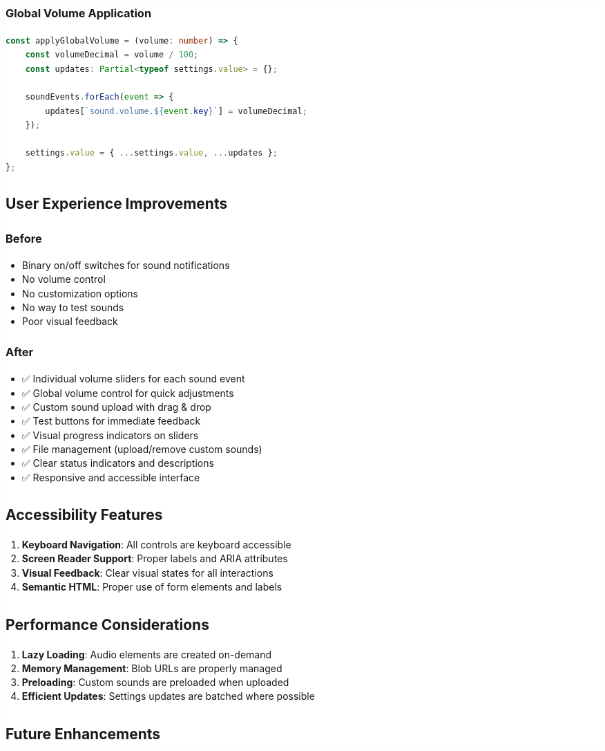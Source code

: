 ```typescript
```

### Global Volume Application
```typescript
const applyGlobalVolume = (volume: number) => {
	const volumeDecimal = volume / 100;
	const updates: Partial<typeof settings.value> = {};
	
	soundEvents.forEach(event => {
		updates[`sound.volume.${event.key}`] = volumeDecimal;
	});
	
	settings.value = { ...settings.value, ...updates };
};
```

## User Experience Improvements

### Before
- Binary on/off switches for sound notifications
- No volume control
- No customization options
- No way to test sounds
- Poor visual feedback

### After
- ✅ Individual volume sliders for each sound event
- ✅ Global volume control for quick adjustments
- ✅ Custom sound upload with drag & drop
- ✅ Test buttons for immediate feedback
- ✅ Visual progress indicators on sliders
- ✅ File management (upload/remove custom sounds)
- ✅ Clear status indicators and descriptions
- ✅ Responsive and accessible interface

## Accessibility Features

1. **Keyboard Navigation**: All controls are keyboard accessible
2. **Screen Reader Support**: Proper labels and ARIA attributes
3. **Visual Feedback**: Clear visual states for all interactions
4. **Semantic HTML**: Proper use of form elements and labels

## Performance Considerations

1. **Lazy Loading**: Audio elements are created on-demand
2. **Memory Management**: Blob URLs are properly managed
3. **Preloading**: Custom sounds are preloaded when uploaded
4. **Efficient Updates**: Settings updates are batched where possible

## Future Enhancements

